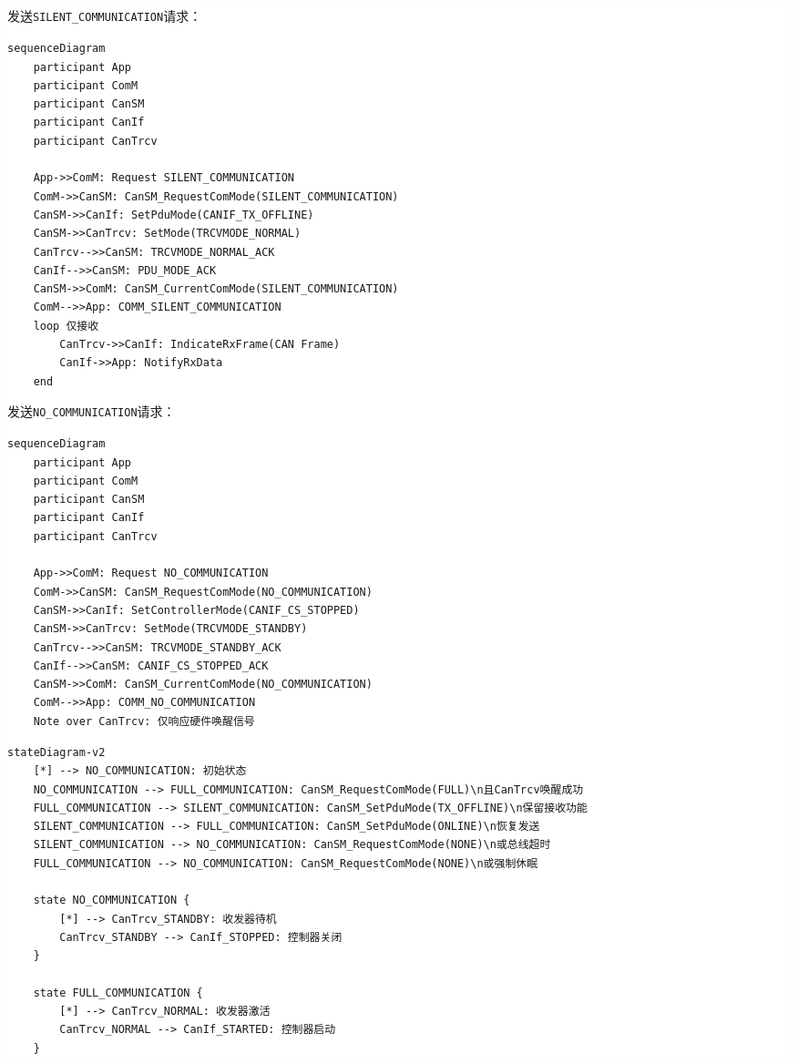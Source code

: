 ```mermaid
```

发送`SILENT_COMMUNICATION`请求：

```mermaid
sequenceDiagram
    participant App
    participant ComM
    participant CanSM
    participant CanIf
    participant CanTrcv

    App->>ComM: Request SILENT_COMMUNICATION
    ComM->>CanSM: CanSM_RequestComMode(SILENT_COMMUNICATION)
    CanSM->>CanIf: SetPduMode(CANIF_TX_OFFLINE)
    CanSM->>CanTrcv: SetMode(TRCVMODE_NORMAL)
    CanTrcv-->>CanSM: TRCVMODE_NORMAL_ACK
    CanIf-->>CanSM: PDU_MODE_ACK
    CanSM->>ComM: CanSM_CurrentComMode(SILENT_COMMUNICATION)
    ComM-->>App: COMM_SILENT_COMMUNICATION
    loop 仅接收
        CanTrcv->>CanIf: IndicateRxFrame(CAN Frame)
        CanIf->>App: NotifyRxData
    end
```

发送`NO_COMMUNICATION`请求：

```mermaid
sequenceDiagram
    participant App
    participant ComM
    participant CanSM
    participant CanIf
    participant CanTrcv

    App->>ComM: Request NO_COMMUNICATION
    ComM->>CanSM: CanSM_RequestComMode(NO_COMMUNICATION)
    CanSM->>CanIf: SetControllerMode(CANIF_CS_STOPPED)
    CanSM->>CanTrcv: SetMode(TRCVMODE_STANDBY)
    CanTrcv-->>CanSM: TRCVMODE_STANDBY_ACK
    CanIf-->>CanSM: CANIF_CS_STOPPED_ACK
    CanSM->>ComM: CanSM_CurrentComMode(NO_COMMUNICATION)
    ComM-->>App: COMM_NO_COMMUNICATION
    Note over CanTrcv: 仅响应硬件唤醒信号
```

```mermaid
stateDiagram-v2
    [*] --> NO_COMMUNICATION: 初始状态
    NO_COMMUNICATION --> FULL_COMMUNICATION: CanSM_RequestComMode(FULL)\n且CanTrcv唤醒成功
    FULL_COMMUNICATION --> SILENT_COMMUNICATION: CanSM_SetPduMode(TX_OFFLINE)\n保留接收功能
    SILENT_COMMUNICATION --> FULL_COMMUNICATION: CanSM_SetPduMode(ONLINE)\n恢复发送
    SILENT_COMMUNICATION --> NO_COMMUNICATION: CanSM_RequestComMode(NONE)\n或总线超时
    FULL_COMMUNICATION --> NO_COMMUNICATION: CanSM_RequestComMode(NONE)\n或强制休眠

    state NO_COMMUNICATION {
        [*] --> CanTrcv_STANDBY: 收发器待机
        CanTrcv_STANDBY --> CanIf_STOPPED: 控制器关闭
    }

    state FULL_COMMUNICATION {
        [*] --> CanTrcv_NORMAL: 收发器激活
        CanTrcv_NORMAL --> CanIf_STARTED: 控制器启动
    }

```